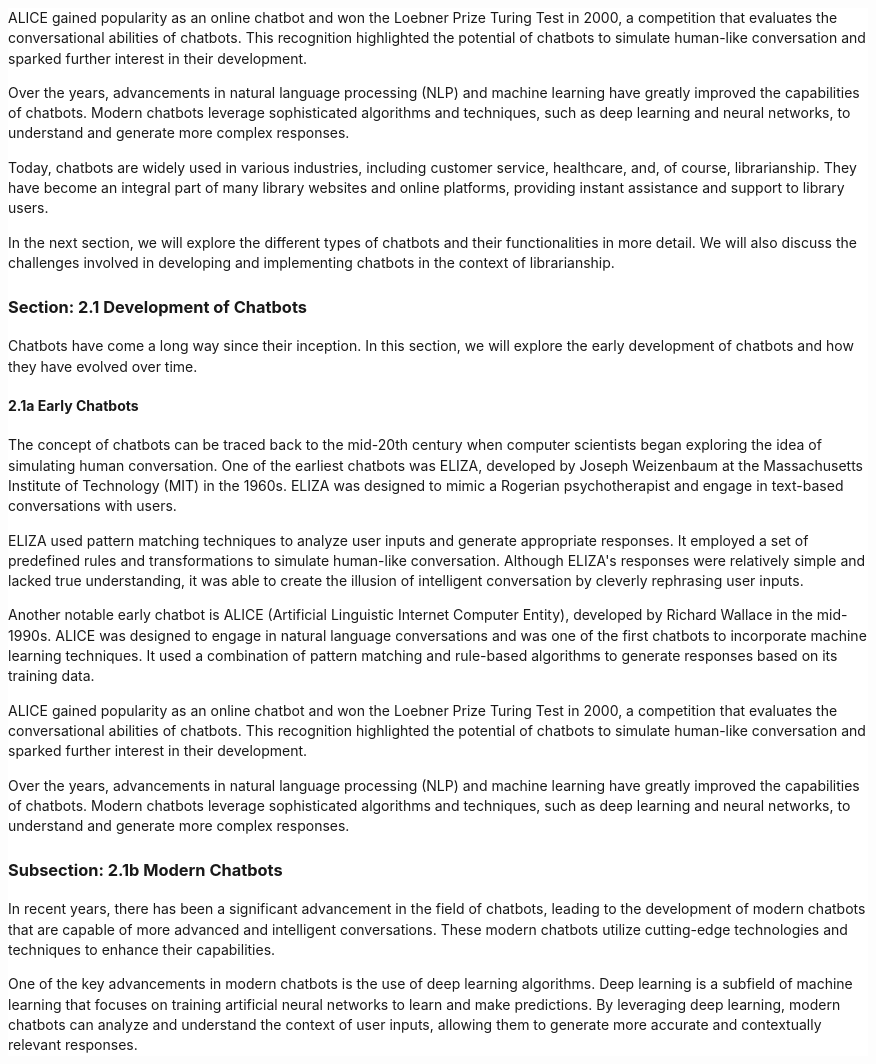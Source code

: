ALICE gained popularity as an online chatbot and won the Loebner Prize Turing Test in 2000, a competition that evaluates the conversational abilities of chatbots. This recognition highlighted the potential of chatbots to simulate human-like conversation and sparked further interest in their development.

Over the years, advancements in natural language processing (NLP) and machine learning have greatly improved the capabilities of chatbots. Modern chatbots leverage sophisticated algorithms and techniques, such as deep learning and neural networks, to understand and generate more complex responses.

Today, chatbots are widely used in various industries, including customer service, healthcare, and, of course, librarianship. They have become an integral part of many library websites and online platforms, providing instant assistance and support to library users.

In the next section, we will explore the different types of chatbots and their functionalities in more detail. We will also discuss the challenges involved in developing and implementing chatbots in the context of librarianship.

### Section: 2.1 Development of Chatbots

Chatbots have come a long way since their inception. In this section, we will explore the early development of chatbots and how they have evolved over time.

#### 2.1a Early Chatbots

The concept of chatbots can be traced back to the mid-20th century when computer scientists began exploring the idea of simulating human conversation. One of the earliest chatbots was ELIZA, developed by Joseph Weizenbaum at the Massachusetts Institute of Technology (MIT) in the 1960s. ELIZA was designed to mimic a Rogerian psychotherapist and engage in text-based conversations with users.

ELIZA used pattern matching techniques to analyze user inputs and generate appropriate responses. It employed a set of predefined rules and transformations to simulate human-like conversation. Although ELIZA's responses were relatively simple and lacked true understanding, it was able to create the illusion of intelligent conversation by cleverly rephrasing user inputs.

Another notable early chatbot is ALICE (Artificial Linguistic Internet Computer Entity), developed by Richard Wallace in the mid-1990s. ALICE was designed to engage in natural language conversations and was one of the first chatbots to incorporate machine learning techniques. It used a combination of pattern matching and rule-based algorithms to generate responses based on its training data.

ALICE gained popularity as an online chatbot and won the Loebner Prize Turing Test in 2000, a competition that evaluates the conversational abilities of chatbots. This recognition highlighted the potential of chatbots to simulate human-like conversation and sparked further interest in their development.

Over the years, advancements in natural language processing (NLP) and machine learning have greatly improved the capabilities of chatbots. Modern chatbots leverage sophisticated algorithms and techniques, such as deep learning and neural networks, to understand and generate more complex responses.

### Subsection: 2.1b Modern Chatbots

In recent years, there has been a significant advancement in the field of chatbots, leading to the development of modern chatbots that are capable of more advanced and intelligent conversations. These modern chatbots utilize cutting-edge technologies and techniques to enhance their capabilities.

One of the key advancements in modern chatbots is the use of deep learning algorithms. Deep learning is a subfield of machine learning that focuses on training artificial neural networks to learn and make predictions. By leveraging deep learning, modern chatbots can analyze and understand the context of user inputs, allowing them to generate more accurate and contextually relevant responses.
